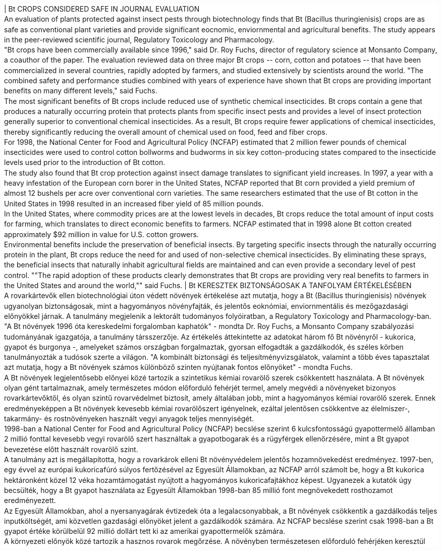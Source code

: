 | Bt CROPS CONSIDERED SAFE IN JOURNAL EVALUATION<br/>An evaluation of plants protected against insect pests through biotechnology finds that Bt (Bacillus thuringienisis) crops are as safe as conventional plant varieties and provide significant eocnomic, enviornmental and agricultural benefits. The study appears in the peer-reviewed scientific journal, Regulatory Toxicology and Pharmacology.<br/>"Bt crops have been commercially available since 1996," said Dr. Roy Fuchs, director of regulatory science at Monsanto Company, a coauthor of the paper. The evaluation reviewed data on three major Bt crops -- corn, cotton and potatoes -- that have been commercialized in several countries, rapidly adopted by farmers, and studied extensively by scientists around the world. "The combined safety and performance studies combined with years of experience have shown that Bt crops are providing important benefits on many different levels," said Fuchs.<br/>The most significant benefits of Bt crops include reduced use of synthetic chemical insecticides. Bt crops contain a gene that produces a naturally occurring protein that protects plants from specific insect pests and provides a level of insect protection generally superior to conventional chemical insecticides. As a result, Bt crops require fewer applications of chemical insecticides, thereby significantly reducing the overall amount of chemical used on food, feed and fiber crops.<br/>For 1998, the National Center for Food and Agricultural Policy (NCFAP) estimated that 2 million fewer pounds of chemical insecticides were used to control cotton bollworms and budworms in six key cotton-producing states compared to the insecticide levels used prior to the introduction of Bt cotton.<br/>The study also found that Bt crop protection against insect damage translates to significant yield increases. In 1997, a year with a heavy infestation of the European corn borer in the United States, NCFAP reported that Bt corn provided a yield premium of almost 12 bushels per acre over conventional corn varieties. The same researchers estimated that the use of Bt cotton in the United States in 1998 resulted in an increased fiber yield of 85 million pounds.<br/>In the United States, where commodity prices are at the lowest levels in decades, Bt crops reduce the total amount of input costs for farming, which translates to direct economic benefits to farmers. NCFAP estimated that in 1998 alone Bt cotton created approximately $92 million in value for U.S. cotton growers.<br/>Environmental benefits include the preservation of beneficial insects. By targeting specific insects through the naturally occurring protein in the plant, Bt crops reduce the need for and used of non-selective chemical insecticides. By eliminating these sprays, the beneficial insects that naturally inhabit agricultural fields are maintained and can even provide a secondary level of pest control. ""The rapid adoption of these products clearly demonstrates that Bt crops are providing very real benefits to farmers in the United States and around the world,"" said Fuchs. | Bt KERESZTEK BIZTONSÁGOSAK A TANFOLYAM ÉRTÉKELÉSÉBEN<br/>A rovarkártevők ellen biotechnológiai úton védett növények értékelése azt mutatja, hogy a Bt (Bacillus thuringienisis) növények ugyanolyan biztonságosak, mint a hagyományos növényfajták, és jelentős eoknómiai, enviornmentális és mezőgazdasági előnyökkel járnak. A tanulmány megjelenik a lektorált tudományos folyóiratban, a Regulatory Toxicology and Pharmacology-ban.<br/>"A Bt növények 1996 óta kereskedelmi forgalomban kaphatók" - mondta Dr. Roy Fuchs, a Monsanto Company szabályozási tudományának igazgatója, a tanulmány társszerzője. Az értékelés áttekintette az adatokat három fő Bt növényről - kukorica, gyapot és burgonya -, amelyeket számos országban forgalmaztak, gyorsan elfogadták a gazdálkodók, és széles körben tanulmányozták a tudósok szerte a világon. "A kombinált biztonsági és teljesítményvizsgálatok, valamint a több éves tapasztalat azt mutatja, hogy a Bt növények számos különböző szinten nyújtanak fontos előnyöket" - mondta Fuchs.<br/>A Bt növények legjelentősebb előnyei közé tartozik a szintetikus kémiai rovarölő szerek csökkentett használata. A Bt növények olyan gént tartalmaznak, amely természetes módon előforduló fehérjét termel, amely megvédi a növényeket bizonyos rovarkártevőktől, és olyan szintű rovarvédelmet biztosít, amely általában jobb, mint a hagyományos kémiai rovarölő szerek. Ennek eredményeképpen a Bt növények kevesebb kémiai rovarölőszert igényelnek, ezáltal jelentősen csökkentve az élelmiszer-, takarmány- és rostnövényeken használt vegyi anyagok teljes mennyiségét.<br/>1998-ban a National Center for Food and Agricultural Policy (NCFAP) becslése szerint 6 kulcsfontosságú gyapottermelő államban 2 millió fonttal kevesebb vegyi rovarölő szert használtak a gyapotbogarak és a rügyférgek ellenőrzésére, mint a Bt gyapot bevezetése előtt használt rovarölő szint.<br/>A tanulmány azt is megállapította, hogy a rovarkárok elleni Bt növényvédelem jelentős hozamnövekedést eredményez. 1997-ben, egy évvel az európai kukoricafúró súlyos fertőzésével az Egyesült Államokban, az NCFAP arról számolt be, hogy a Bt kukorica hektáronként közel 12 véka hozamtámogatást nyújtott a hagyományos kukoricafajtákhoz képest. Ugyanezek a kutatók úgy becsülték, hogy a Bt gyapot használata az Egyesült Államokban 1998-ban 85 millió font megnövekedett rosthozamot eredményezett.<br/>Az Egyesült Államokban, ahol a nyersanyagárak évtizedek óta a legalacsonyabbak, a Bt növények csökkentik a gazdálkodás teljes inputköltségét, ami közvetlen gazdasági előnyöket jelent a gazdálkodók számára. Az NCFAP becslése szerint csak 1998-ban a Bt gyapot értéke körülbelül 92 millió dollárt tett ki az amerikai gyapottermelők számára.<br/>A környezeti előnyök közé tartozik a hasznos rovarok megőrzése. A növényben természetesen előforduló fehérjéken keresztül